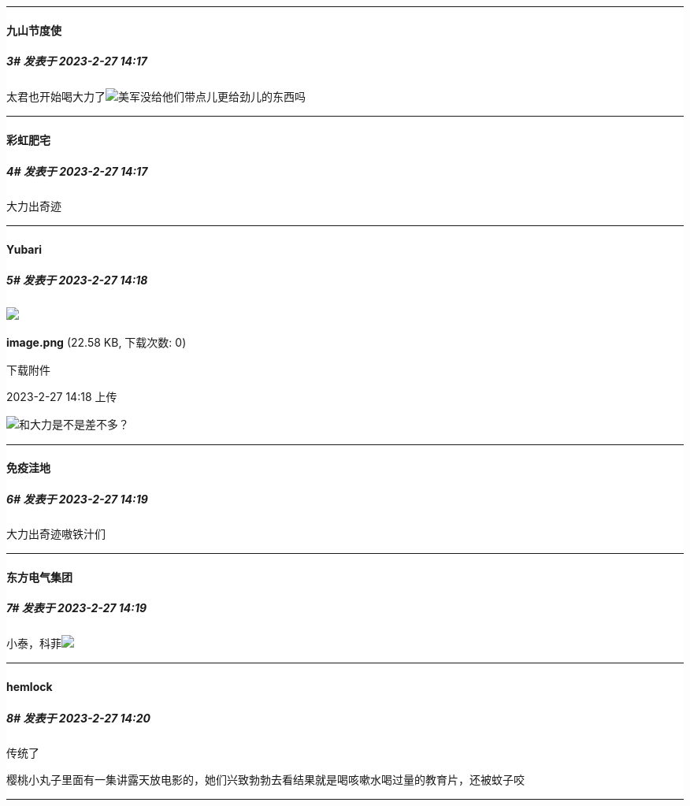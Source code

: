 *****

####  九山节度使  
##### 3#       发表于 2023-2-27 14:17

太君也开始喝大力了<img src="https://static.saraba1st.com/image/smiley/face2017/067.png" referrerpolicy="no-referrer">美军没给他们带点儿更给劲儿的东西吗

*****

####  彩虹肥宅  
##### 4#       发表于 2023-2-27 14:17

大力出奇迹

*****

####  Yubari  
##### 5#       发表于 2023-2-27 14:18

<img src="https://img.saraba1st.com/forum/202302/27/141802pcydqcc2ypoooc2d.png" referrerpolicy="no-referrer">

<strong>image.png</strong> (22.58 KB, 下载次数: 0)

下载附件

2023-2-27 14:18 上传

<img src="https://static.saraba1st.com/image/smiley/face2017/067.png" referrerpolicy="no-referrer">和大力是不是差不多？

*****

####  免疫洼地  
##### 6#       发表于 2023-2-27 14:19

大力出奇迹嗷铁汁们

*****

####  东方电气集团  
##### 7#       发表于 2023-2-27 14:19

小泰，科菲<img src="https://static.saraba1st.com/image/smiley/face2017/067.png" referrerpolicy="no-referrer">

*****

####  hemlock  
##### 8#       发表于 2023-2-27 14:20

传统了

樱桃小丸子里面有一集讲露天放电影的，她们兴致勃勃去看结果就是喝咳嗽水喝过量的教育片，还被蚊子咬

*****
